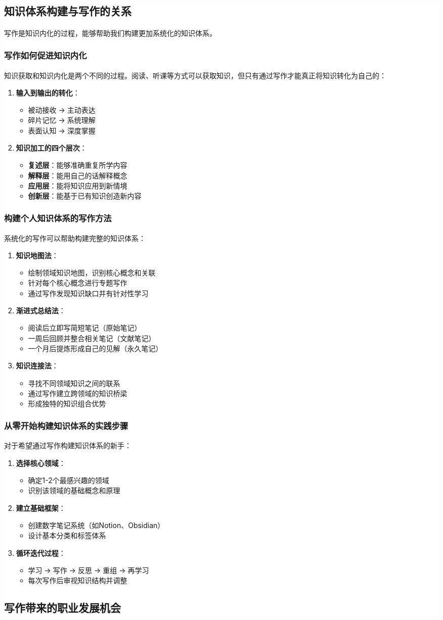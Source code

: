 ## 知识体系构建与写作的关系

写作是知识内化的过程，能够帮助我们构建更加系统化的知识体系。

### 写作如何促进知识内化

知识获取和知识内化是两个不同的过程。阅读、听课等方式可以获取知识，但只有通过写作才能真正将知识转化为自己的：

1. **输入到输出的转化**：
   - 被动接收 → 主动表达
   - 碎片记忆 → 系统理解
   - 表面认知 → 深度掌握

2. **知识加工的四个层次**：
   - **复述层**：能够准确重复所学内容
   - **解释层**：能用自己的话解释概念
   - **应用层**：能将知识应用到新情境
   - **创新层**：能基于已有知识创造新内容

### 构建个人知识体系的写作方法

系统化的写作可以帮助构建完整的知识体系：

1. **知识地图法**：
   - 绘制领域知识地图，识别核心概念和关联
   - 针对每个核心概念进行专题写作
   - 通过写作发现知识缺口并有针对性学习

2. **渐进式总结法**：
   - 阅读后立即写简短笔记（原始笔记）
   - 一周后回顾并整合相关笔记（文献笔记）
   - 一个月后提炼形成自己的见解（永久笔记）

3. **知识连接法**：
   - 寻找不同领域知识之间的联系
   - 通过写作建立跨领域的知识桥梁
   - 形成独特的知识组合优势

### 从零开始构建知识体系的实践步骤

对于希望通过写作构建知识体系的新手：

1. **选择核心领域**：
   - 确定1-2个最感兴趣的领域
   - 识别该领域的基础概念和原理

2. **建立基础框架**：
   - 创建数字笔记系统（如Notion、Obsidian）
   - 设计基本分类和标签体系

3. **循环迭代过程**：
   - 学习 → 写作 → 反思 → 重组 → 再学习
   - 每次写作后审视知识结构并调整

## 写作带来的职业发展机会
